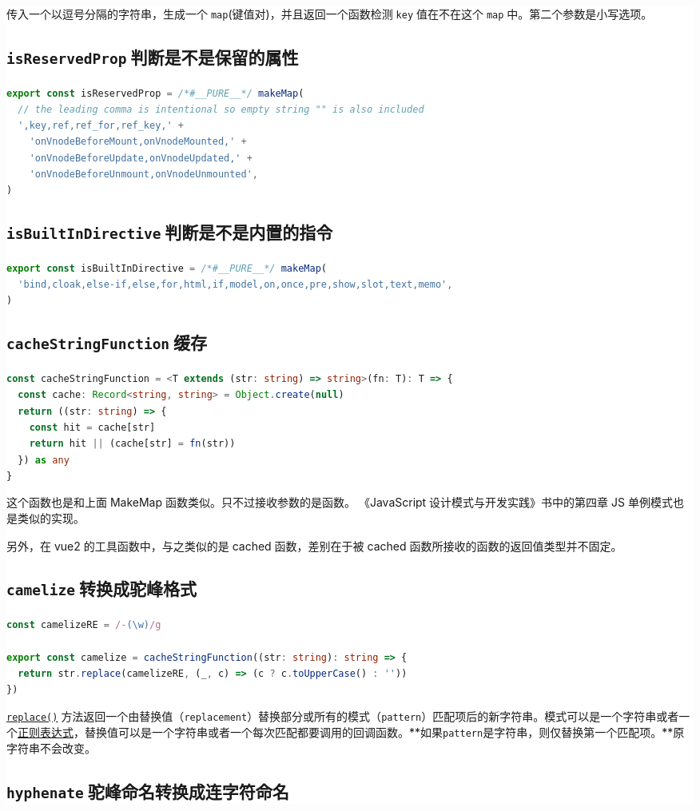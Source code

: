传入一个以逗号分隔的字符串，生成一个 `map`(键值对)，并且返回一个函数检测 `key` 值在不在这个 `map` 中。第二个参数是小写选项。

## `isReservedProp` 判断是不是保留的属性

```ts
export const isReservedProp = /*#__PURE__*/ makeMap(
  // the leading comma is intentional so empty string "" is also included
  ',key,ref,ref_for,ref_key,' +
    'onVnodeBeforeMount,onVnodeMounted,' +
    'onVnodeBeforeUpdate,onVnodeUpdated,' +
    'onVnodeBeforeUnmount,onVnodeUnmounted',
)
```

## `isBuiltInDirective` 判断是不是内置的指令

```ts
export const isBuiltInDirective = /*#__PURE__*/ makeMap(
  'bind,cloak,else-if,else,for,html,if,model,on,once,pre,show,slot,text,memo',
)
```

## `cacheStringFunction` 缓存

```ts
const cacheStringFunction = <T extends (str: string) => string>(fn: T): T => {
  const cache: Record<string, string> = Object.create(null)
  return ((str: string) => {
    const hit = cache[str]
    return hit || (cache[str] = fn(str))
  }) as any
}
```

这个函数也是和上面 MakeMap 函数类似。只不过接收参数的是函数。 《JavaScript 设计模式与开发实践》书中的第四章 JS 单例模式也是类似的实现。

另外，在 vue2 的工具函数中，与之类似的是 cached 函数，差别在于被 cached 函数所接收的函数的返回值类型并不固定。

## `camelize` 转换成驼峰格式

```ts
const camelizeRE = /-(\w)/g

export const camelize = cacheStringFunction((str: string): string => {
  return str.replace(camelizeRE, (_, c) => (c ? c.toUpperCase() : ''))
})
```

[`replace()`](https://developer.mozilla.org/zh-CN/docs/Web/JavaScript/Reference/Global_Objects/String/replace) 方法返回一个由替换值（`replacement`）替换部分或所有的模式（`pattern`）匹配项后的新字符串。模式可以是一个字符串或者一个[正则表达式](https://developer.mozilla.org/zh-CN/docs/Web/JavaScript/Reference/Global_Objects/RegExp)，替换值可以是一个字符串或者一个每次匹配都要调用的回调函数。**如果`pattern`是字符串，则仅替换第一个匹配项。**原字符串不会改变。

## `hyphenate` 驼峰命名转换成连字符命名
